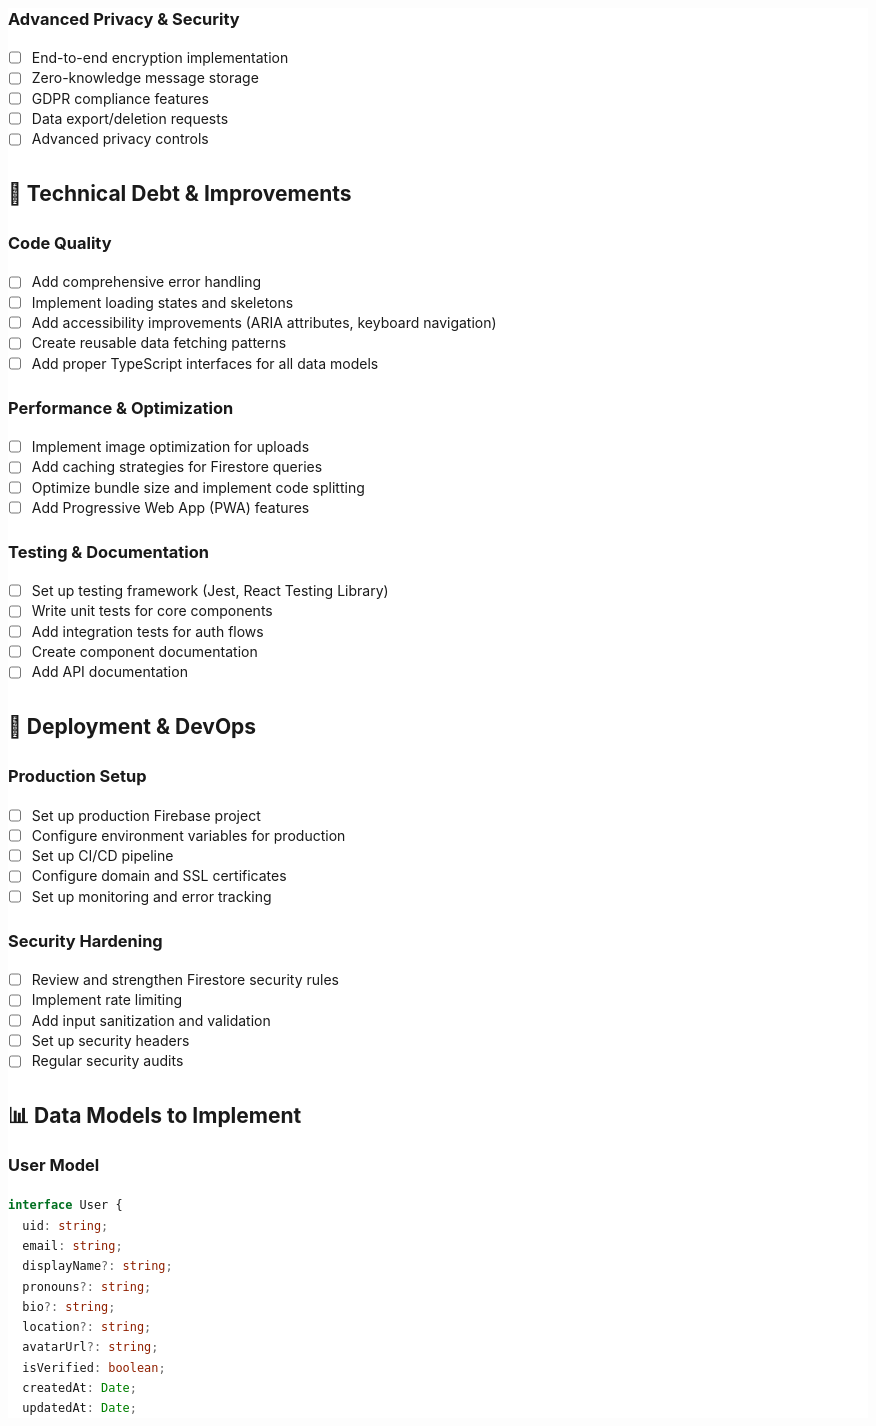 ### Advanced Privacy & Security
- [ ] End-to-end encryption implementation
- [ ] Zero-knowledge message storage
- [ ] GDPR compliance features
- [ ] Data export/deletion requests
- [ ] Advanced privacy controls

## 🔧 Technical Debt & Improvements

### Code Quality
- [ ] Add comprehensive error handling
- [ ] Implement loading states and skeletons
- [ ] Add accessibility improvements (ARIA attributes, keyboard navigation)
- [ ] Create reusable data fetching patterns
- [ ] Add proper TypeScript interfaces for all data models

### Performance & Optimization
- [ ] Implement image optimization for uploads
- [ ] Add caching strategies for Firestore queries
- [ ] Optimize bundle size and implement code splitting
- [ ] Add Progressive Web App (PWA) features

### Testing & Documentation
- [ ] Set up testing framework (Jest, React Testing Library)
- [ ] Write unit tests for core components
- [ ] Add integration tests for auth flows
- [ ] Create component documentation
- [ ] Add API documentation

## 🚀 Deployment & DevOps

### Production Setup
- [ ] Set up production Firebase project
- [ ] Configure environment variables for production
- [ ] Set up CI/CD pipeline
- [ ] Configure domain and SSL certificates
- [ ] Set up monitoring and error tracking

### Security Hardening
- [ ] Review and strengthen Firestore security rules
- [ ] Implement rate limiting
- [ ] Add input sanitization and validation
- [ ] Set up security headers
- [ ] Regular security audits

## 📊 Data Models to Implement

### User Model
```typescript
interface User {
  uid: string;
  email: string;
  displayName?: string;
  pronouns?: string;
  bio?: string;
  location?: string;
  avatarUrl?: string;
  isVerified: boolean;
  createdAt: Date;
  updatedAt: Date;
```